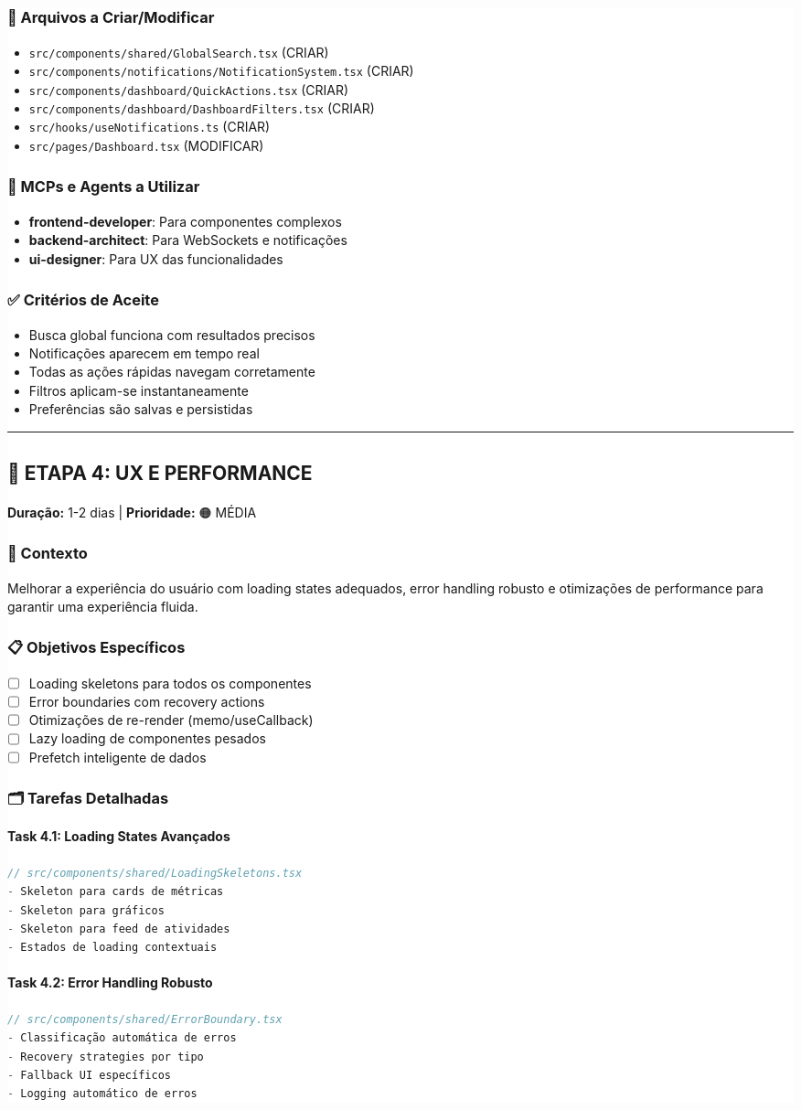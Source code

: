 ### **📁 Arquivos a Criar/Modificar**
- `src/components/shared/GlobalSearch.tsx` (CRIAR)
- `src/components/notifications/NotificationSystem.tsx` (CRIAR)
- `src/components/dashboard/QuickActions.tsx` (CRIAR)
- `src/components/dashboard/DashboardFilters.tsx` (CRIAR)
- `src/hooks/useNotifications.ts` (CRIAR)
- `src/pages/Dashboard.tsx` (MODIFICAR)

### **🤖 MCPs e Agents a Utilizar**
- **frontend-developer**: Para componentes complexos
- **backend-architect**: Para WebSockets e notificações
- **ui-designer**: Para UX das funcionalidades

### **✅ Critérios de Aceite**
- Busca global funciona com resultados precisos
- Notificações aparecem em tempo real
- Todas as ações rápidas navegam corretamente
- Filtros aplicam-se instantaneamente
- Preferências são salvas e persistidas

---

## 🚀 **ETAPA 4: UX E PERFORMANCE**
**Duração:** 1-2 dias | **Prioridade:** 🟠 MÉDIA

### **🎯 Contexto**
Melhorar a experiência do usuário com loading states adequados, error handling robusto e otimizações de performance para garantir uma experiência fluida.

### **📋 Objetivos Específicos**
- [ ] Loading skeletons para todos os componentes
- [ ] Error boundaries com recovery actions
- [ ] Otimizações de re-render (memo/useCallback)
- [ ] Lazy loading de componentes pesados
- [ ] Prefetch inteligente de dados

### **🗂️ Tarefas Detalhadas**

#### **Task 4.1: Loading States Avançados**
```typescript
// src/components/shared/LoadingSkeletons.tsx
- Skeleton para cards de métricas
- Skeleton para gráficos
- Skeleton para feed de atividades
- Estados de loading contextuais
```

#### **Task 4.2: Error Handling Robusto**
```typescript
// src/components/shared/ErrorBoundary.tsx
- Classificação automática de erros
- Recovery strategies por tipo
- Fallback UI específicos
- Logging automático de erros
```
